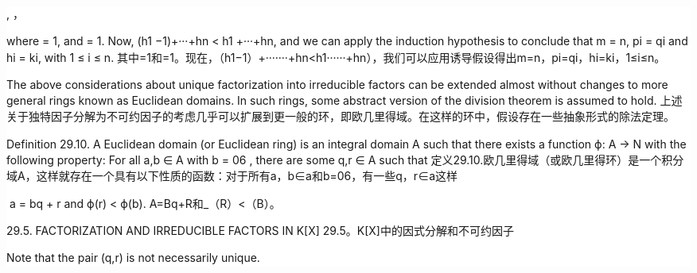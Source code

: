 ,
 ，

where = 1, and = 1. Now, (h1 −1)+···+hn < h1 +···+hn, and we can apply the induction hypothesis to conclude that m = n, pi = qi and hi = ki, with 1 ≤ i ≤ n. 
 其中=1和=1。现在，（h1−1）+·······+hn<h1······+hn），我们可以应用诱导假设得出m=n，pi=qi，hi=ki，1≤i≤n。

The above considerations about unique factorization into irreducible factors can be extended almost without changes to more general rings known as Euclidean domains. In such rings, some abstract version of the division theorem is assumed to hold.
 上述关于独特因子分解为不可约因子的考虑几乎可以扩展到更一般的环，即欧几里得域。在这样的环中，假设存在一些抽象形式的除法定理。

Definition 29.10. A Euclidean domain (or Euclidean ring) is an integral domain A such that there exists a function ϕ: A → N with the following property: For all a,b ∈ A with b = 06 , there are some q,r ∈ A such that
 定义29.10.欧几里得域（或欧几里得环）是一个积分域A，这样就存在一个具有以下性质的函数：对于所有a，b∈a和b=06，有一些q，r∈a这样

​                                                            a = bq + r     and    ϕ(r) < ϕ(b).
 A=Bq+R和_（R）<（B）。

29.5. FACTORIZATION AND IRREDUCIBLE FACTORS IN K[X]
 29.5。K[X]中的因式分解和不可约因子

Note that the pair (q,r) is not necessarily unique.
